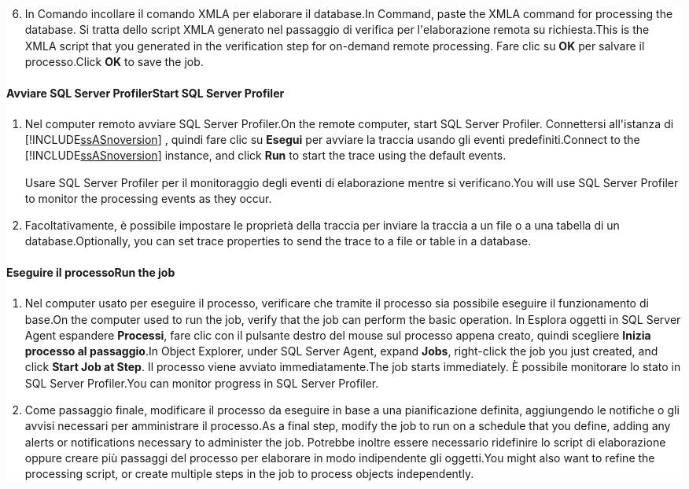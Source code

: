6.  <span data-ttu-id="cf054-144">In Comando incollare il comando XMLA per elaborare il database.</span><span class="sxs-lookup"><span data-stu-id="cf054-144">In Command, paste the XMLA command for processing the database.</span></span> <span data-ttu-id="cf054-145">Si tratta dello script XMLA generato nel passaggio di verifica per l'elaborazione remota su richiesta.</span><span class="sxs-lookup"><span data-stu-id="cf054-145">This is the XMLA script that you generated in the verification step for on-demand remote processing.</span></span> <span data-ttu-id="cf054-146">Fare clic su **OK** per salvare il processo.</span><span class="sxs-lookup"><span data-stu-id="cf054-146">Click **OK** to save the job.</span></span>  
  
#### <a name="start-sql-server-profiler"></a><span data-ttu-id="cf054-147">Avviare SQL Server Profiler</span><span class="sxs-lookup"><span data-stu-id="cf054-147">Start SQL Server Profiler</span></span>  
  
1.  <span data-ttu-id="cf054-148">Nel computer remoto avviare SQL Server Profiler.</span><span class="sxs-lookup"><span data-stu-id="cf054-148">On the remote computer, start SQL Server Profiler.</span></span> <span data-ttu-id="cf054-149">Connettersi all'istanza di [!INCLUDE[ssASnoversion](../../includes/ssasnoversion-md.md)] , quindi fare clic su **Esegui** per avviare la traccia usando gli eventi predefiniti.</span><span class="sxs-lookup"><span data-stu-id="cf054-149">Connect to the [!INCLUDE[ssASnoversion](../../includes/ssasnoversion-md.md)] instance, and click **Run** to start the trace using the default events.</span></span>  
  
     <span data-ttu-id="cf054-150">Usare SQL Server Profiler per il monitoraggio degli eventi di elaborazione mentre si verificano.</span><span class="sxs-lookup"><span data-stu-id="cf054-150">You will use SQL Server Profiler to monitor the processing events as they occur.</span></span>  
  
2.  <span data-ttu-id="cf054-151">Facoltativamente, è possibile impostare le proprietà della traccia per inviare la traccia a un file o a una tabella di un database.</span><span class="sxs-lookup"><span data-stu-id="cf054-151">Optionally, you can set trace properties to send the trace to a file or table in a database.</span></span>  
  
#### <a name="run-the-job"></a><span data-ttu-id="cf054-152">Eseguire il processo</span><span class="sxs-lookup"><span data-stu-id="cf054-152">Run the job</span></span>  
  
1.  <span data-ttu-id="cf054-153">Nel computer usato per eseguire il processo, verificare che tramite il processo sia possibile eseguire il funzionamento di base.</span><span class="sxs-lookup"><span data-stu-id="cf054-153">On the computer used to run the job, verify that the job can perform the basic operation.</span></span> <span data-ttu-id="cf054-154">In Esplora oggetti in SQL Server Agent espandere **Processi**, fare clic con il pulsante destro del mouse sul processo appena creato, quindi scegliere **Inizia processo al passaggio**.</span><span class="sxs-lookup"><span data-stu-id="cf054-154">In Object Explorer, under SQL Server Agent, expand **Jobs**, right-click the job you just created, and click **Start Job at Step**.</span></span> <span data-ttu-id="cf054-155">Il processo viene avviato immediatamente.</span><span class="sxs-lookup"><span data-stu-id="cf054-155">The job starts immediately.</span></span> <span data-ttu-id="cf054-156">È possibile monitorare lo stato in SQL Server Profiler.</span><span class="sxs-lookup"><span data-stu-id="cf054-156">You can monitor progress in SQL Server Profiler.</span></span>  
  
2.  <span data-ttu-id="cf054-157">Come passaggio finale, modificare il processo da eseguire in base a una pianificazione definita, aggiungendo le notifiche o gli avvisi necessari per amministrare il processo.</span><span class="sxs-lookup"><span data-stu-id="cf054-157">As a final step, modify the job to run on a schedule that you define, adding any alerts or notifications necessary to administer the job.</span></span> <span data-ttu-id="cf054-158">Potrebbe inoltre essere necessario ridefinire lo script di elaborazione oppure creare più passaggi del processo per elaborare in modo indipendente gli oggetti.</span><span class="sxs-lookup"><span data-stu-id="cf054-158">You might also want to refine the processing script, or create multiple steps in the job to process objects independently.</span></span>  
  